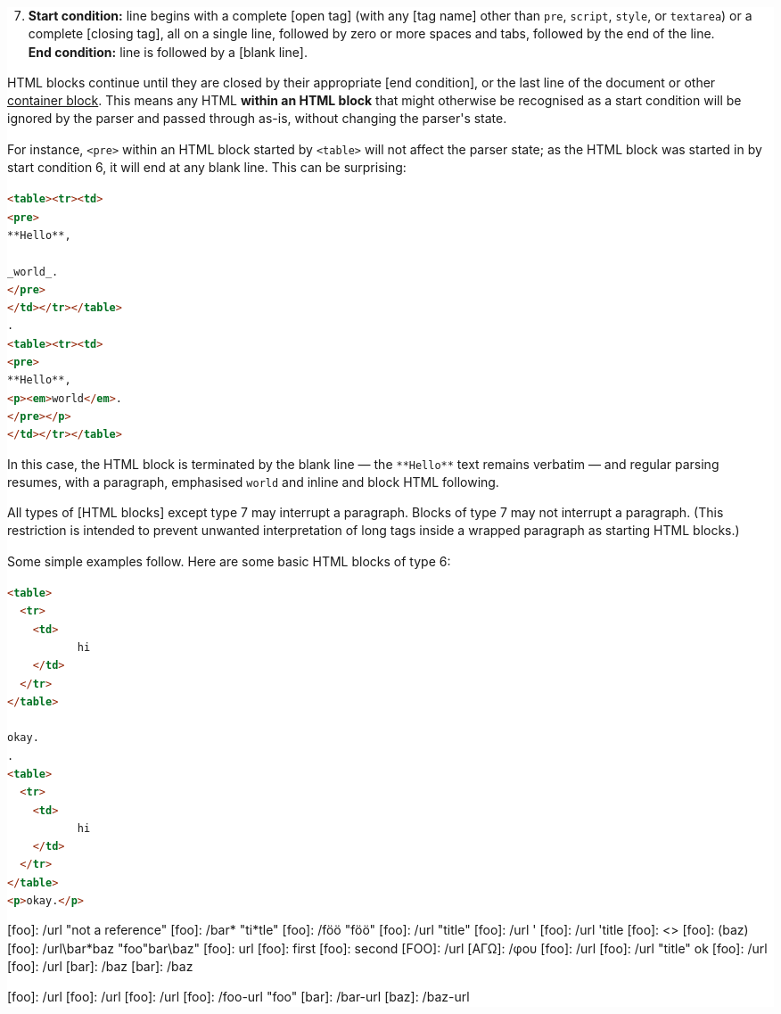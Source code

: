 7.  **Start condition:**  line begins with a complete [open tag]
    (with any [tag name] other than `pre`, `script`,
    `style`, or `textarea`) or a complete [closing tag],
    all on a single line, followed by zero or more spaces and tabs,
    followed by the end of the line.\
    **End condition:** line is followed by a [blank line].

HTML blocks continue until they are closed by their appropriate
[end condition], or the last line of the document or other [container
block](#container-blocks).  This means any HTML **within an HTML
block** that might otherwise be recognised as a start condition will
be ignored by the parser and passed through as-is, without changing
the parser's state.

For instance, `<pre>` within an HTML block started by `<table>` will not affect
the parser state; as the HTML block was started in by start condition 6, it
will end at any blank line. This can be surprising:

```````````````````````````````` markdown
<table><tr><td>
<pre>
**Hello**,

_world_.
</pre>
</td></tr></table>
.
<table><tr><td>
<pre>
**Hello**,
<p><em>world</em>.
</pre></p>
</td></tr></table>
````````````````````````````````

In this case, the HTML block is terminated by the blank line — the `**Hello**`
text remains verbatim — and regular parsing resumes, with a paragraph,
emphasised `world` and inline and block HTML following.

All types of [HTML blocks] except type 7 may interrupt
a paragraph.  Blocks of type 7 may not interrupt a paragraph.
(This restriction is intended to prevent unwanted interpretation
of long tags inside a wrapped paragraph as starting HTML blocks.)

Some simple examples follow.  Here are some basic HTML blocks
of type 6:

```````````````````````````````` markdown
<table>
  <tr>
    <td>
           hi
    </td>
  </tr>
</table>

okay.
.
<table>
  <tr>
    <td>
           hi
    </td>
  </tr>
</table>
<p>okay.</p>
````````````````````````````````


[foo]: /url &quot;not a reference&quot;
[foo]: /bar\* "ti\*tle"
[foo]: /f&ouml;&ouml; "f&ouml;&ouml;"
[foo]: /url "title"
[foo]: /url '
[foo]: /url 'title
[foo]: <>
[foo]: <bar>(baz)
[foo]: /url\bar\*baz "foo\"bar\baz"
[foo]: url
[foo]: first
[foo]: second
[FOO]: /url
[ΑΓΩ]: /φου
[foo]: /url
[foo]: /url "title" ok
[foo]: /url
[foo]: /url
[bar]: /baz
[bar]: /baz</p>
[foo]: /url
[foo]: /url
[foo]: /url
[foo]: /foo-url "foo"
[bar]: /bar-url
[baz]: /baz-url